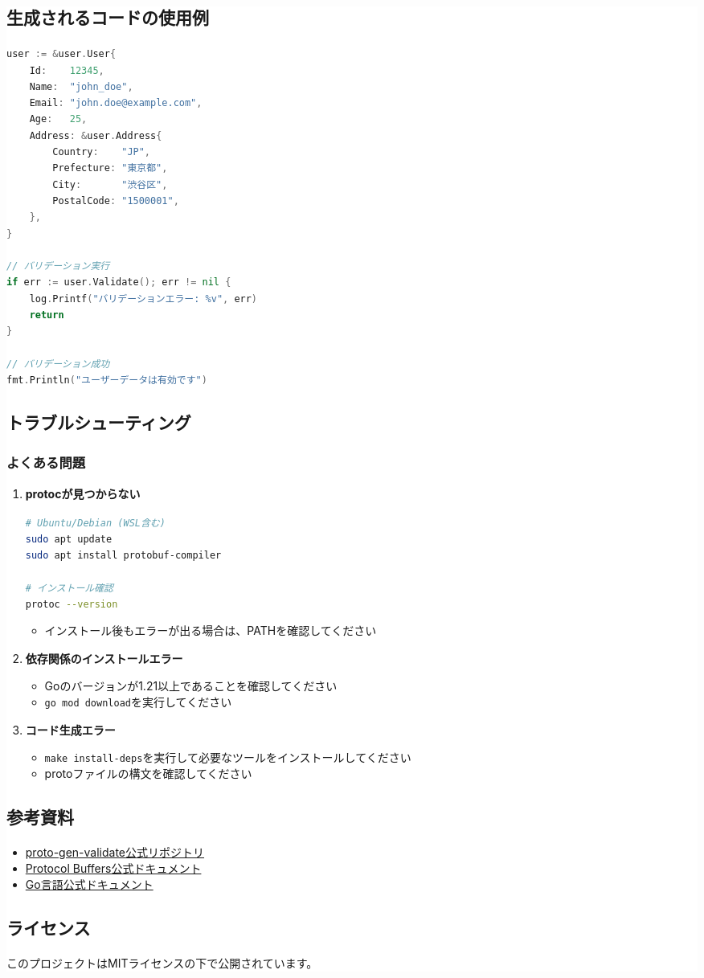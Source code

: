 ## 生成されるコードの使用例

```go
user := &user.User{
    Id:    12345,
    Name:  "john_doe",
    Email: "john.doe@example.com",
    Age:   25,
    Address: &user.Address{
        Country:    "JP",
        Prefecture: "東京都",
        City:       "渋谷区",
        PostalCode: "1500001",
    },
}

// バリデーション実行
if err := user.Validate(); err != nil {
    log.Printf("バリデーションエラー: %v", err)
    return
}

// バリデーション成功
fmt.Println("ユーザーデータは有効です")
```

## トラブルシューティング

### よくある問題

1. **protocが見つからない**
   ```bash
   # Ubuntu/Debian (WSL含む)
   sudo apt update
   sudo apt install protobuf-compiler
   
   # インストール確認
   protoc --version
   ```
   - インストール後もエラーが出る場合は、PATHを確認してください

2. **依存関係のインストールエラー**
   - Goのバージョンが1.21以上であることを確認してください
   - `go mod download`を実行してください

3. **コード生成エラー**
   - `make install-deps`を実行して必要なツールをインストールしてください
   - protoファイルの構文を確認してください

## 参考資料

- [proto-gen-validate公式リポジトリ](https://github.com/envoyproxy/protoc-gen-validate)
- [Protocol Buffers公式ドキュメント](https://developers.google.com/protocol-buffers)
- [Go言語公式ドキュメント](https://golang.org/doc/)

## ライセンス

このプロジェクトはMITライセンスの下で公開されています。
